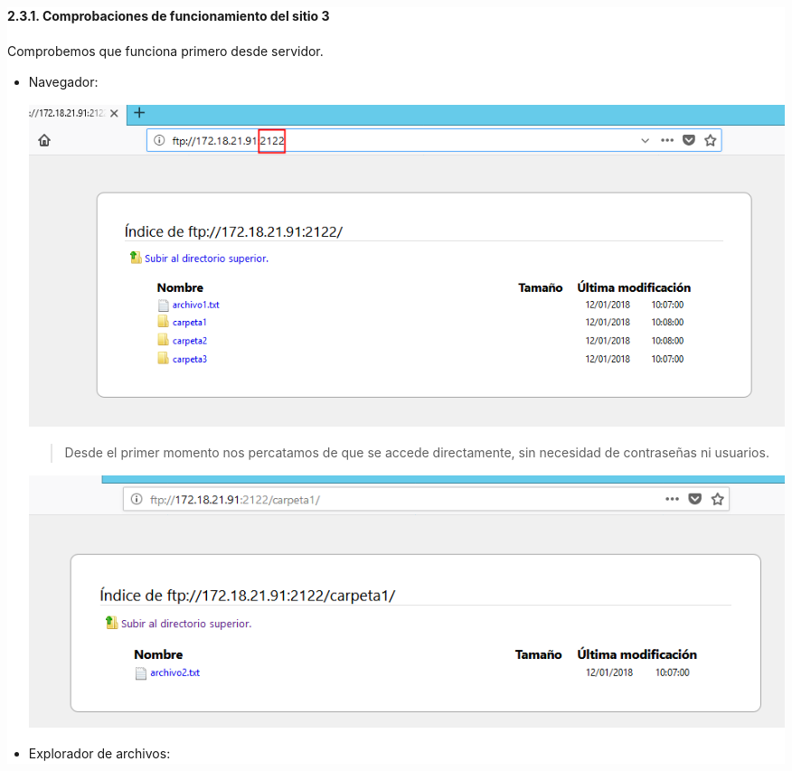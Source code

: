#### 2.3.1. Comprobaciones de funcionamiento del sitio 3

Comprobemos que funciona primero desde servidor.

- Navegador:

  ![Imagen](img/071.png)

  > Desde el primer momento nos percatamos de que se accede directamente, sin necesidad de contraseñas ni usuarios.

  ![Imagen](img/072.png)

- Explorador de archivos:
